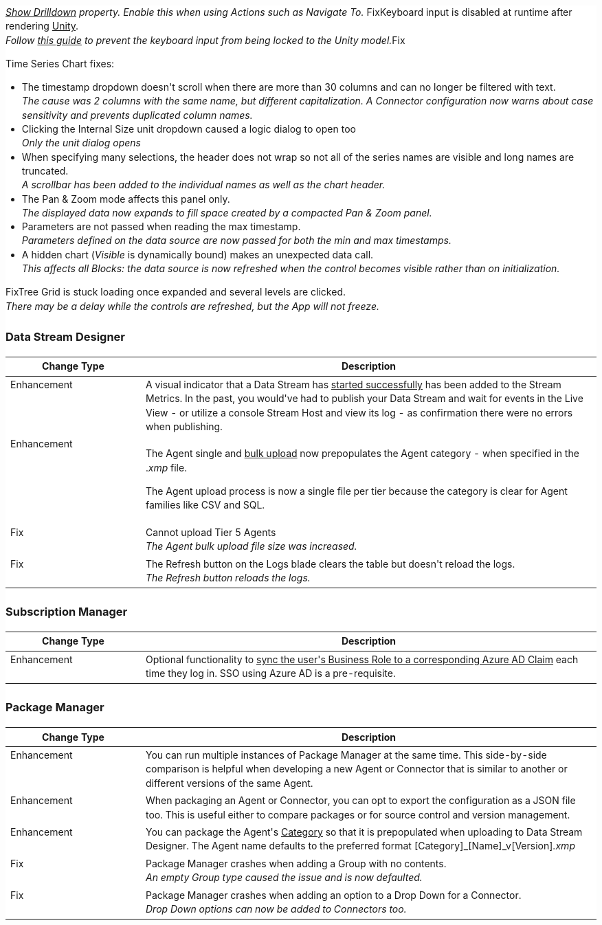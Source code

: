 <a href="../../blocks/visualizations/chart.md#show-drilldown"><em>Show Drilldown</em></a> <em>property. Enable this when using Actions such as Navigate To.</em> </td></tr><tr><td>Fix</td><td>Keyboard input is disabled at runtime after rendering <a href="../../blocks/visualizations/unity.md">Unity</a>.<br><em>Follow</em> <a href="https://docs.unity3d.com/ScriptReference/WebGLInput-captureAllKeyboardInput.html"><em>this guide</em></a> <em>to prevent the keyboard input from being locked to the Unity model.</em></td></tr><tr><td>Fix</td><td><p>Time Series Chart fixes:</p><ul><li>The timestamp dropdown doesn't scroll when there are more than 30 columns and can no longer be filtered with text.<br><em>The cause was 2 columns with the same name, but different capitalization. A Connector configuration now warns about case sensitivity and prevents duplicated column names.</em> </li><li>Clicking the Internal Size unit dropdown caused a logic dialog to open too<br><em>Only the unit dialog opens</em></li><li>When specifying many selections, the header does not wrap so not all of the series names are visible and long names are truncated.<br><em>A scrollbar has been added to the individual names as well as the chart header.</em> </li><li>The Pan &#x26; Zoom mode affects this panel only.<br><em>The displayed data now expands to fill space created by a compacted Pan &#x26; Zoom panel.</em> </li><li>Parameters are not passed when reading the max timestamp.<br><em>Parameters defined on the data source are now passed for both the min and max timestamps.</em> </li><li>A hidden chart (<em>Visible</em> is dynamically bound) makes an unexpected data call.<br><em>This affects all Blocks: the data source is now refreshed when the control becomes visible rather than on initialization.</em>  </li></ul></td></tr><tr><td>Fix</td><td>Tree Grid is stuck loading once expanded and several levels are clicked.<br><em>There may be a delay while the controls are refreshed, but the App will not freeze.</em>  </td></tr></tbody></table>

### Data Stream Designer

<table><thead><tr><th width="183">Change Type</th><th>Description</th></tr></thead><tbody><tr><td>Enhancement</td><td>A visual indicator that a Data Stream has <a href="../../how-to-guides/data-streams/use-stream-metrics.md#started-on">started successfully</a> has been added to the Stream Metrics. In the past, you would've had to publish your Data Stream and wait for events in the Live View - or utilize a console Stream Host and view its log - as confirmation there were no errors when publishing.</td></tr><tr><td>Enhancement</td><td><p>The Agent single and <a href="../../how-to-guides/agents/manage-agents.md#bulk-uploading-agents">bulk upload</a> now prepopulates the Agent category - when specified in the .<em>xmp</em> file. </p><p>The Agent upload process is now a single file per tier because the category is clear for Agent families like CSV and SQL.   </p></td></tr><tr><td>Fix</td><td>Cannot upload Tier 5 Agents<br><em>The Agent bulk upload file size was increased.</em></td></tr><tr><td>Fix</td><td>The Refresh button on the Logs blade clears the table but doesn't reload the logs.<br><em>The Refresh button reloads the logs.</em> </td></tr></tbody></table>

### Subscription Manager

<table><thead><tr><th width="183">Change Type</th><th>Description</th></tr></thead><tbody><tr><td>Enhancement</td><td>Optional functionality to <a href="../../concepts/manage-access.md#sync-business-roles-with-an-external-identity-provider">sync the user's Business Role to a corresponding Azure AD Claim</a> each time they log in. SSO using Azure AD is a pre-requisite.</td></tr></tbody></table>

### Package Manager

<table><thead><tr><th width="183">Change Type</th><th>Description</th></tr></thead><tbody><tr><td>Enhancement</td><td>You can run multiple instances of Package Manager at the same time. This side-by-side comparison is helpful when developing a new Agent or Connector that is similar to another or different versions of the same Agent. </td></tr><tr><td>Enhancement</td><td>When packaging an Agent or Connector, you can opt to export the configuration as a JSON file too. This is useful either to compare packages or for source control and version management.</td></tr><tr><td>Enhancement</td><td>You can package the Agent's <a href="../../how-to-guides/agents/packaging-agents.md#category">Category</a> so that it is prepopulated when uploading to Data Stream Designer. The Agent name defaults to the preferred format [Category]_[Name]_v[Version]<em>.xmp</em></td></tr><tr><td>Fix</td><td>Package Manager crashes when adding a Group with no contents.<br><em>An empty Group type caused the issue and is now defaulted.</em></td></tr><tr><td>Fix</td><td>Package Manager crashes when adding an option to a Drop Down for a Connector.<br><em>Drop Down options can now be added to Connectors too.</em></td></tr></tbody></table>

